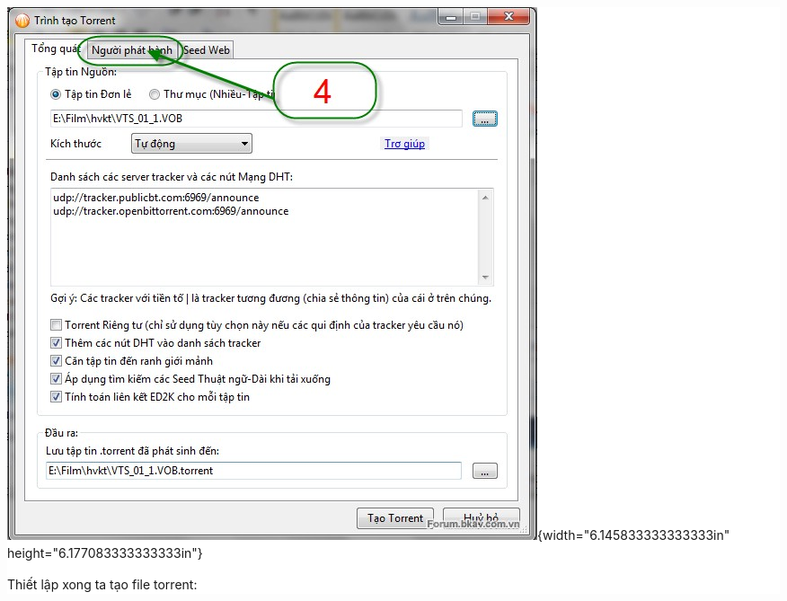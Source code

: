 ![](3.7.3-huong-dan-su-dung-phan-mem-download-torrent-media/media/image96.jpeg){width="6.145833333333333in"
height="6.177083333333333in"}

Thiết lập xong ta tạo file torrent: 
